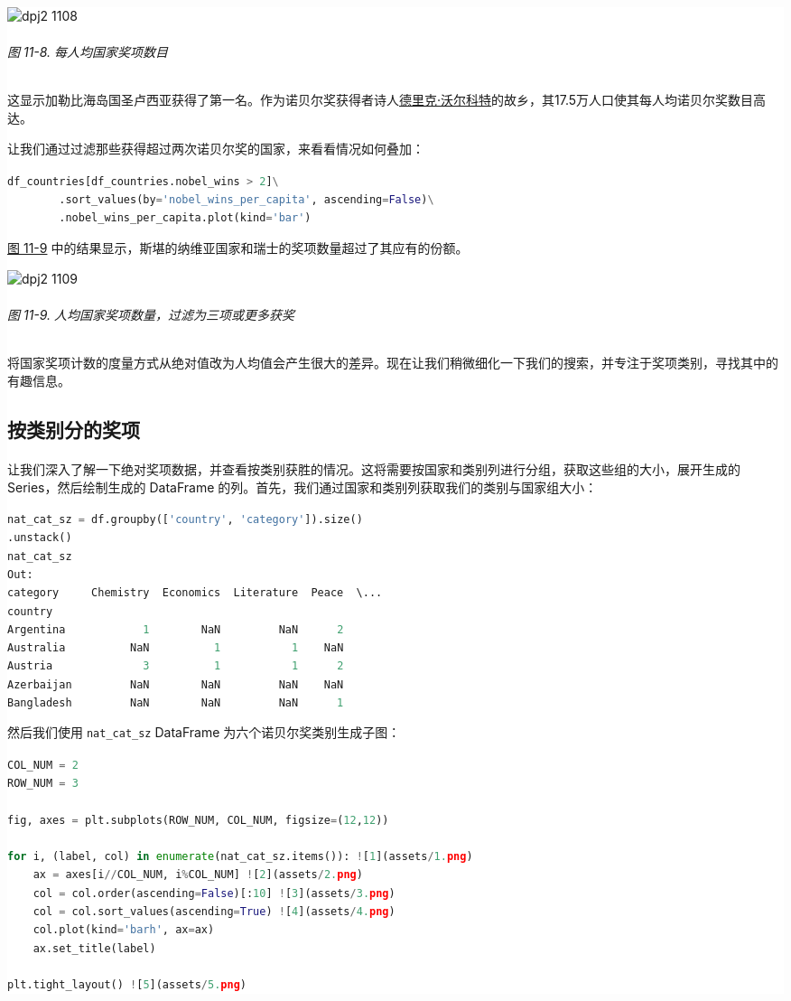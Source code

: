 ![dpj2 1108](assets/dpj2_1108.png)

###### 图 11-8\. 每人均国家奖项数目

这显示加勒比海岛国圣卢西亚获得了第一名。作为诺贝尔奖获得者诗人[德里克·沃尔科特](https://oreil.ly/OOYBc)的故乡，其17.5万人口使其每人均诺贝尔奖数目高达。

让我们通过过滤那些获得超过两次诺贝尔奖的国家，来看看情况如何叠加：

```py
df_countries[df_countries.nobel_wins > 2]\
        .sort_values(by='nobel_wins_per_capita', ascending=False)\
        .nobel_wins_per_capita.plot(kind='bar')
```

[图 11-9](#explore_per_cap_filter) 中的结果显示，斯堪的纳维亚国家和瑞士的奖项数量超过了其应有的份额。

![dpj2 1109](assets/dpj2_1109.png)

###### 图 11-9\. 人均国家奖项数量，过滤为三项或更多获奖

将国家奖项计数的度量方式从绝对值改为人均值会产生很大的差异。现在让我们稍微细化一下我们的搜索，并专注于奖项类别，寻找其中的有趣信息。

## 按类别分的奖项

让我们深入了解一下绝对奖项数据，并查看按类别获胜的情况。这将需要按国家和类别列进行分组，获取这些组的大小，展开生成的 Series，然后绘制生成的 DataFrame 的列。首先，我们通过国家和类别列获取我们的类别与国家组大小：

```py
nat_cat_sz = df.groupby(['country', 'category']).size()
.unstack()
nat_cat_sz
Out:
category     Chemistry  Economics  Literature  Peace  \...
country
Argentina            1        NaN         NaN      2
Australia          NaN          1           1    NaN
Austria              3          1           1      2
Azerbaijan         NaN        NaN         NaN    NaN
Bangladesh         NaN        NaN         NaN      1
```

然后我们使用 `nat_cat_sz` DataFrame 为六个诺贝尔奖类别生成子图：

```py
COL_NUM = 2
ROW_NUM = 3

fig, axes = plt.subplots(ROW_NUM, COL_NUM, figsize=(12,12))

for i, (label, col) in enumerate(nat_cat_sz.items()): ![1](assets/1.png)
    ax = axes[i//COL_NUM, i%COL_NUM] ![2](assets/2.png)
    col = col.order(ascending=False)[:10] ![3](assets/3.png)
    col = col.sort_values(ascending=True) ![4](assets/4.png)
    col.plot(kind='barh', ax=ax)
    ax.set_title(label)

plt.tight_layout() ![5](assets/5.png)
```
